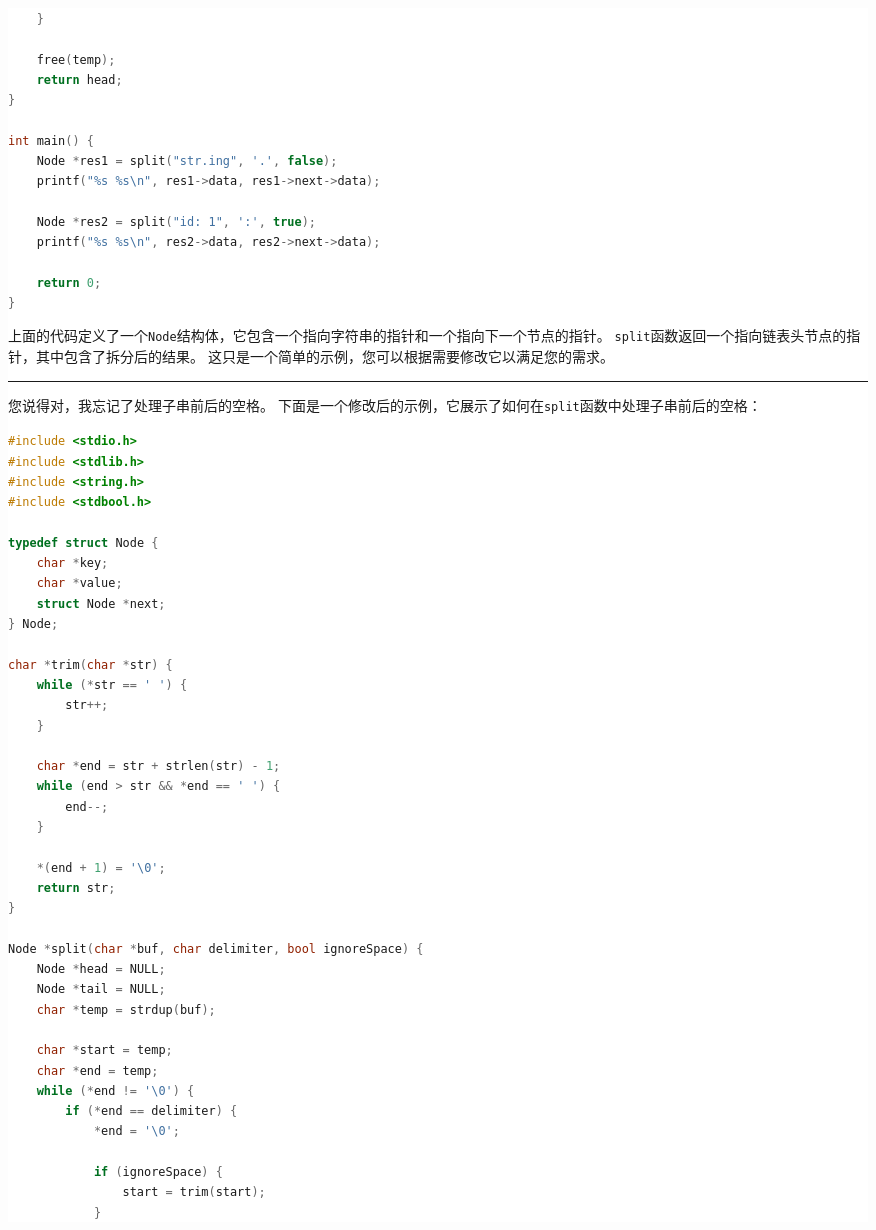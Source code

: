 ```c
    }

    free(temp);
    return head;
}

int main() {
    Node *res1 = split("str.ing", '.', false);
    printf("%s %s\n", res1->data, res1->next->data);

    Node *res2 = split("id: 1", ':', true);
    printf("%s %s\n", res2->data, res2->next->data);

    return 0;
}
```
上面的代码定义了一个`Node`结构体，它包含一个指向字符串的指针和一个指向下一个节点的指针。
`split`函数返回一个指向链表头节点的指针，其中包含了拆分后的结果。
这只是一个简单的示例，您可以根据需要修改它以满足您的需求。

------------------------------------------------------------------------------------------------
您说得对，我忘记了处理子串前后的空格。
下面是一个修改后的示例，它展示了如何在`split`函数中处理子串前后的空格：
```c
#include <stdio.h>
#include <stdlib.h>
#include <string.h>
#include <stdbool.h>

typedef struct Node {
    char *key;
    char *value;
    struct Node *next;
} Node;

char *trim(char *str) {
    while (*str == ' ') {
        str++;
    }

    char *end = str + strlen(str) - 1;
    while (end > str && *end == ' ') {
        end--;
    }

    *(end + 1) = '\0';
    return str;
}

Node *split(char *buf, char delimiter, bool ignoreSpace) {
    Node *head = NULL;
    Node *tail = NULL;
    char *temp = strdup(buf);

    char *start = temp;
    char *end = temp;
    while (*end != '\0') {
        if (*end == delimiter) {
            *end = '\0';

            if (ignoreSpace) {
                start = trim(start);
            }
```